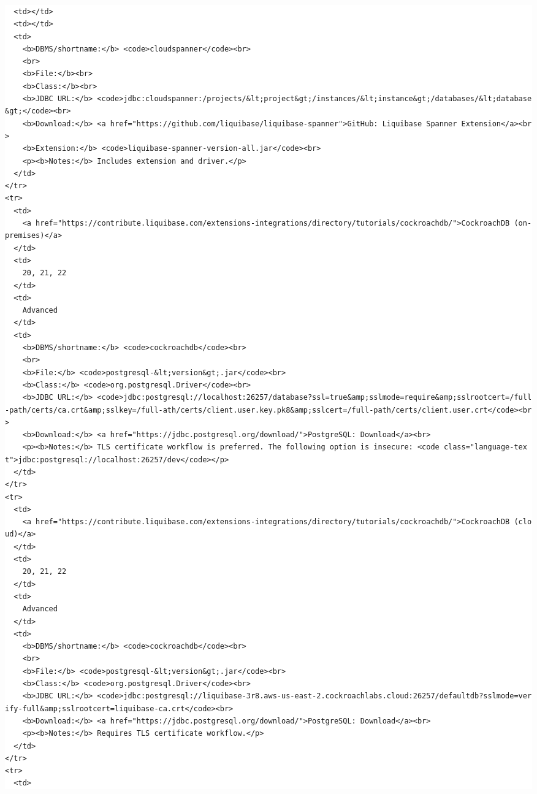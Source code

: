       <td></td>
      <td></td>
      <td>
        <b>DBMS/shortname:</b> <code>cloudspanner</code><br>
        <br>
        <b>File:</b><br>
        <b>Class:</b><br>
        <b>JDBC URL:</b> <code>jdbc:cloudspanner:/projects/&lt;project&gt;/instances/&lt;instance&gt;/databases/&lt;database&gt;</code><br>
        <b>Download:</b> <a href="https://github.com/liquibase/liquibase-spanner">GitHub: Liquibase Spanner Extension</a><br>
        <b>Extension:</b> <code>liquibase-spanner-version-all.jar</code><br>
        <p><b>Notes:</b> Includes extension and driver.</p>
      </td>
    </tr>
    <tr>
      <td>
        <a href="https://contribute.liquibase.com/extensions-integrations/directory/tutorials/cockroachdb/">CockroachDB (on-premises)</a>
      </td>
      <td>
        20, 21, 22
      </td>
      <td>
        Advanced
      </td>
      <td>
        <b>DBMS/shortname:</b> <code>cockroachdb</code><br>
        <br>
        <b>File:</b> <code>postgresql-&lt;version&gt;.jar</code><br>
        <b>Class:</b> <code>org.postgresql.Driver</code><br>
        <b>JDBC URL:</b> <code>jdbc:postgresql://localhost:26257/database?ssl=true&amp;sslmode=require&amp;sslrootcert=/full-path/certs/ca.crt&amp;sslkey=/full-ath/certs/client.user.key.pk8&amp;sslcert=/full-path/certs/client.user.crt</code><br>
        <b>Download:</b> <a href="https://jdbc.postgresql.org/download/">PostgreSQL: Download</a><br>
        <p><b>Notes:</b> TLS certificate workflow is preferred. The following option is insecure: <code class="language-text">jdbc:postgresql://localhost:26257/dev</code></p>
      </td>
    </tr>
    <tr>
      <td>
        <a href="https://contribute.liquibase.com/extensions-integrations/directory/tutorials/cockroachdb/">CockroachDB (cloud)</a>
      </td>
      <td>
        20, 21, 22
      </td>
      <td>
        Advanced
      </td>
      <td>
        <b>DBMS/shortname:</b> <code>cockroachdb</code><br>
        <br>
        <b>File:</b> <code>postgresql-&lt;version&gt;.jar</code><br>
        <b>Class:</b> <code>org.postgresql.Driver</code><br>
        <b>JDBC URL:</b> <code>jdbc:postgresql://liquibase-3r8.aws-us-east-2.cockroachlabs.cloud:26257/defaultdb?sslmode=verify-full&amp;sslrootcert=liquibase-ca.crt</code><br>
        <b>Download:</b> <a href="https://jdbc.postgresql.org/download/">PostgreSQL: Download</a><br>
        <p><b>Notes:</b> Requires TLS certificate workflow.</p>
      </td>
    </tr>
    <tr>
      <td>